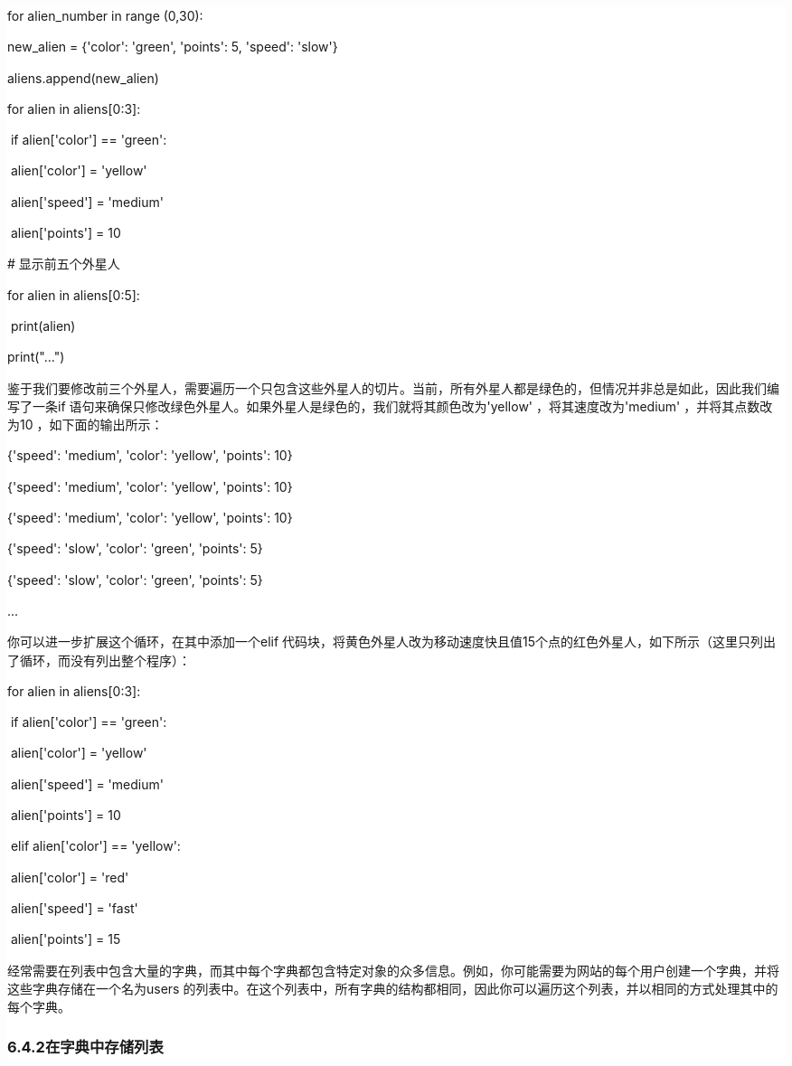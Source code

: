 for alien_number in range (0,30):

new_alien = {'color': 'green', 'points': 5, 'speed': 'slow'}

aliens.append(new_alien)

for alien in aliens[0:3]:

​	if alien['color'] == 'green':

​			alien['color'] = 'yellow'

​			alien['speed'] = 'medium'

​			alien['points'] = 10

\# 显示前五个外星人

for alien in aliens[0:5]:

​	print(alien)

print("...")

鉴于我们要修改前三个外星人，需要遍历一个只包含这些外星人的切片。当前，所有外星人都是绿色的，但情况并非总是如此，因此我们编写了一条if 语句来确保只修改绿色外星人。如果外星人是绿色的，我们就将其颜色改为'yellow' ，将其速度改为'medium' ，并将其点数改为10 ，如下面的输出所示：

{'speed': 'medium', 'color': 'yellow', 'points': 10}

{'speed': 'medium', 'color': 'yellow', 'points': 10}

{'speed': 'medium', 'color': 'yellow', 'points': 10}

{'speed': 'slow', 'color': 'green', 'points': 5}

{'speed': 'slow', 'color': 'green', 'points': 5}

...

你可以进一步扩展这个循环，在其中添加一个elif 代码块，将黄色外星人改为移动速度快且值15个点的红色外星人，如下所示（这里只列出了循环，而没有列出整个程序）：

for alien in aliens[0:3]:

​	if alien['color'] == 'green':

​			alien['color'] = 'yellow'

​			alien['speed'] = 'medium'

​			alien['points'] = 10

​	elif alien['color'] == 'yellow':

​			alien['color'] = 'red'

​			alien['speed'] = 'fast'

​			alien['points'] = 15

经常需要在列表中包含大量的字典，而其中每个字典都包含特定对象的众多信息。例如，你可能需要为网站的每个用户创建一个字典，并将这些字典存储在一个名为users 的列表中。在这个列表中，所有字典的结构都相同，因此你可以遍历这个列表，并以相同的方式处理其中的每个字典。

### 6.4.2在字典中存储列表
